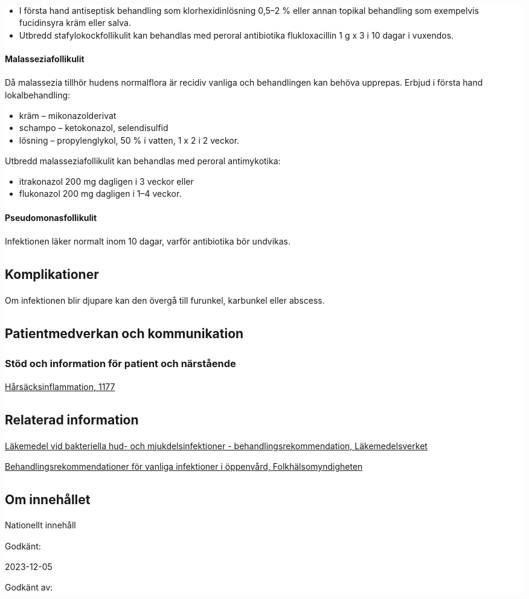 *   I första hand antiseptisk behandling som klorhexidinlösning 0,5–2 % eller annan topikal behandling som exempelvis fucidinsyra kräm eller salva.
*   Utbredd stafylokockfollikulit kan behandlas med peroral antibiotika flukloxacillin 1 g x 3 i 10 dagar i vuxendos.

#### Malasseziafollikulit

Då malassezia tillhör hudens normalflora är recidiv vanliga och behandlingen kan behöva upprepas. Erbjud i första hand lokalbehandling:

*   kräm – mikonazolderivat
*   schampo – ketokonazol, selendisulfid
*   lösning – propylenglykol, 50 % i vatten, 1 x 2 i 2 veckor.

Utbredd malasseziafollikulit kan behandlas med peroral antimykotika:

*   itrakonazol 200 mg dagligen i 3 veckor eller
*   flukonazol 200 mg dagligen i 1–4 veckor.

#### Pseudomonasfollikulit

Infektionen läker normalt inom 10 dagar, varför antibiotika bör undvikas.

Komplikationer
--------------

Om infektionen blir djupare kan den övergå till furunkel, karbunkel eller abscess.

Patientmedverkan och kommunikation
----------------------------------

### Stöd och information för patient och närstående

[Hårsäcksinflammation, 1177](https://www.1177.se/sjukdomar--besvar/hud-har-och-naglar/harbotten-och-harsackar/harsacksinflammation/)

Relaterad information
---------------------

[Läkemedel vid bakteriella hud- och mjukdelsinfektioner - behandlingsrekommendation, Läkemedelsverket](https://www.lakemedelsverket.se/sv/behandling-och-forskrivning/behandlingsrekommendationer/sok-behandlingsrekommendationer/lakemedel-vid-bakteriella-hud--och-mjukdelsinfektioner---behandlingsrekommendation)

[Behandlingsrekommendationer för vanliga infektioner i öppenvård, Folkhälsomyndigheten](https://www.folkhalsomyndigheten.se/publikationer-och-material/publikationsarkiv/b/behandlingsrekommendationer-for-vanliga-infektioner-i-oppenvard/)

Om innehållet
-------------

Nationellt innehåll

Godkänt:

2023-12-05

Godkänt av:
